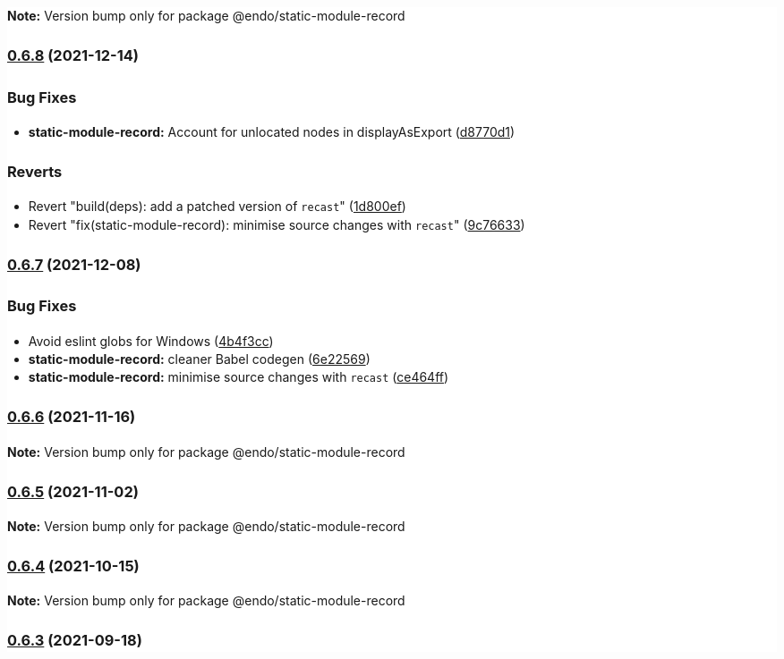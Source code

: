 **Note:** Version bump only for package @endo/static-module-record

### [0.6.8](https://github.com/endojs/endo/compare/@endo/static-module-record@0.6.7...@endo/static-module-record@0.6.8) (2021-12-14)

### Bug Fixes

- **static-module-record:** Account for unlocated nodes in displayAsExport ([d8770d1](https://github.com/endojs/endo/commit/d8770d1dceacd6298ed0b228b9552fc6cf8ba07b))

### Reverts

- Revert "build(deps): add a patched version of `recast`" ([1d800ef](https://github.com/endojs/endo/commit/1d800ef6bba28b575bb38f44c9e8f85de7246997))
- Revert "fix(static-module-record): minimise source changes with `recast`" ([9c76633](https://github.com/endojs/endo/commit/9c7663388576ab93d9f4a3b7fb55d3e20c4e9b45))

### [0.6.7](https://github.com/endojs/endo/compare/@endo/static-module-record@0.6.6...@endo/static-module-record@0.6.7) (2021-12-08)

### Bug Fixes

- Avoid eslint globs for Windows ([4b4f3cc](https://github.com/endojs/endo/commit/4b4f3ccaf3f5e8d53faefb4264db343dd603bf80))
- **static-module-record:** cleaner Babel codegen ([6e22569](https://github.com/endojs/endo/commit/6e22569b0c3f56e9f78d59943235b97ba0429921))
- **static-module-record:** minimise source changes with `recast` ([ce464ff](https://github.com/endojs/endo/commit/ce464ffddc9fbee27ab167b5cb06e0c788ae31e7))

### [0.6.6](https://github.com/endojs/endo/compare/@endo/static-module-record@0.6.5...@endo/static-module-record@0.6.6) (2021-11-16)

**Note:** Version bump only for package @endo/static-module-record

### [0.6.5](https://github.com/endojs/endo/compare/@endo/static-module-record@0.6.4...@endo/static-module-record@0.6.5) (2021-11-02)

**Note:** Version bump only for package @endo/static-module-record

### [0.6.4](https://github.com/endojs/endo/compare/@endo/static-module-record@0.6.3...@endo/static-module-record@0.6.4) (2021-10-15)

**Note:** Version bump only for package @endo/static-module-record

### [0.6.3](https://github.com/endojs/endo/compare/@endo/static-module-record@0.6.2...@endo/static-module-record@0.6.3) (2021-09-18)
